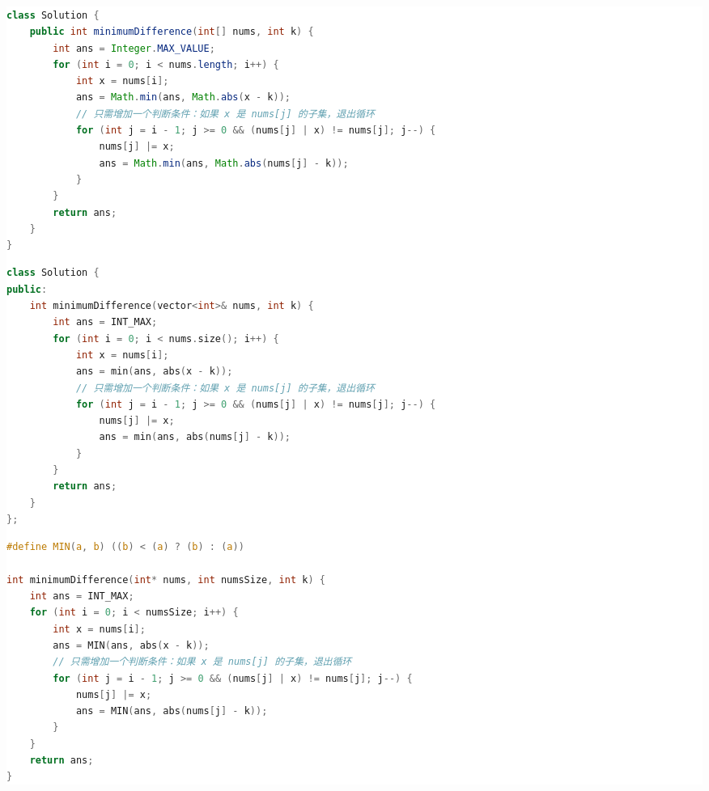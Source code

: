 ```java [sol-Java]
class Solution {
    public int minimumDifference(int[] nums, int k) {
        int ans = Integer.MAX_VALUE;
        for (int i = 0; i < nums.length; i++) {
            int x = nums[i];
            ans = Math.min(ans, Math.abs(x - k));
            // 只需增加一个判断条件：如果 x 是 nums[j] 的子集，退出循环
            for (int j = i - 1; j >= 0 && (nums[j] | x) != nums[j]; j--) {
                nums[j] |= x;
                ans = Math.min(ans, Math.abs(nums[j] - k));
            }
        }
        return ans;
    }
}
```

```cpp [sol-C++]
class Solution {
public:
    int minimumDifference(vector<int>& nums, int k) {
        int ans = INT_MAX;
        for (int i = 0; i < nums.size(); i++) {
            int x = nums[i];
            ans = min(ans, abs(x - k));
            // 只需增加一个判断条件：如果 x 是 nums[j] 的子集，退出循环
            for (int j = i - 1; j >= 0 && (nums[j] | x) != nums[j]; j--) {
                nums[j] |= x;
                ans = min(ans, abs(nums[j] - k));
            }
        }
        return ans;
    }
};
```

```c [sol-C]
#define MIN(a, b) ((b) < (a) ? (b) : (a))

int minimumDifference(int* nums, int numsSize, int k) {
    int ans = INT_MAX;
    for (int i = 0; i < numsSize; i++) {
        int x = nums[i];
        ans = MIN(ans, abs(x - k));
        // 只需增加一个判断条件：如果 x 是 nums[j] 的子集，退出循环
        for (int j = i - 1; j >= 0 && (nums[j] | x) != nums[j]; j--) {
            nums[j] |= x;
            ans = MIN(ans, abs(nums[j] - k));
        }
    }
    return ans;
}

```
